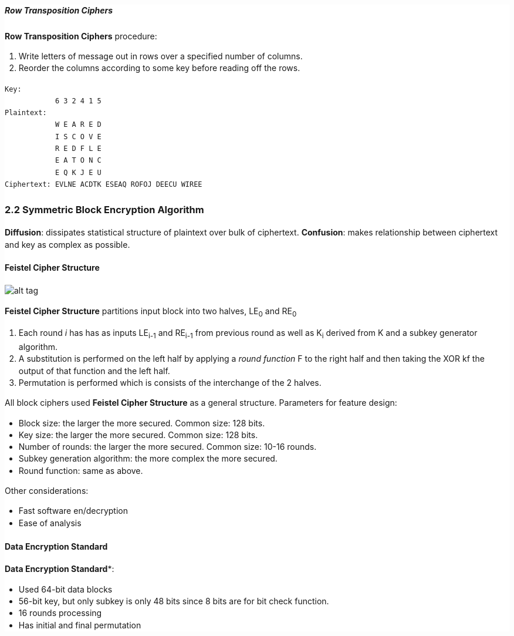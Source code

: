 ##### Row Transposition Ciphers

**Row Transposition Ciphers** procedure:

1. Write letters of message out in rows over a specified number of columns.
2. Reorder the columns according to some key before reading off the rows.

```
Key:
            6 3 2 4 1 5
Plaintext:
            W E A R E D
            I S C O V E
            R E D F L E
            E A T O N C
            E Q K J E U
Ciphertext: EVLNE ACDTK ESEAQ ROFOJ DEECU WIREE
```

### 2.2 Symmetric Block Encryption Algorithm

**Diffusion**: dissipates statistical structure of plaintext over bulk of ciphertext.
**Confusion**: makes relationship between ciphertext and key as complex as possible.

#### Feistel Cipher Structure

![alt tag](http://images.slideplayer.com/9/2613295/slides/slide_13.jpg)

**Feistel Cipher Structure** partitions input block into two halves, LE<sub>0</sub> and RE<sub>0</sub>
1. Each round *i* has has as inputs LE<sub>i-1</sub> and RE<sub>i-1</sub> from previous round as well as K<sub>i</sub> derived from K and a subkey generator algorithm.
2. A substitution is performed on the left half by applying a *round function* F to the right half and then taking the XOR kf the output of that function and the left half.
3. Permutation is performed which is consists of the interchange of the 2 halves.

All block ciphers used **Feistel Cipher Structure** as a general structure. Parameters for feature design:

* Block size: the larger the more secured. Common size: 128 bits.
* Key size: the larger the more secured. Common size: 128 bits.
* Number of rounds: the larger the more secured. Common size: 10-16 rounds.
* Subkey generation algorithm: the more complex the more secured.
* Round function: same as above.

Other considerations:

* Fast software en/decryption
* Ease of analysis

#### Data Encryption Standard

**Data Encryption Standard***:

* Used 64-bit data blocks
* 56-bit key, but only subkey is only 48 bits since 8 bits are for bit check function.
* 16 rounds processing
* Has initial and final permutation

